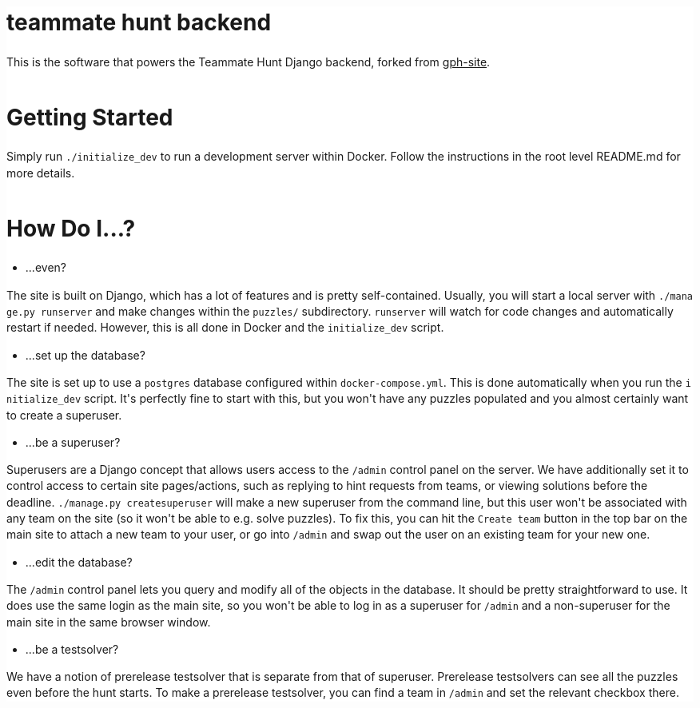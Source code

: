 # teammate hunt backend

This is the software that powers the Teammate Hunt Django backend, forked from
[gph-site](https://github.com/galacticpuzzlehunt/gph-site).

# Getting Started

Simply run `./initialize_dev` to run a development server within Docker.
Follow the instructions in the root level README.md for more details.

# How Do I...?

- ...even?

The site is built on Django, which has a lot of features and is pretty
self-contained. Usually, you will start a local server with
`./manage.py runserver` and make changes within the `puzzles/` subdirectory.
`runserver` will watch for code changes and automatically restart if needed.
However, this is all done in Docker and the `initialize_dev` script.

- ...set up the database?

The site is set up to use a `postgres` database configured within
`docker-compose.yml`. This is done automatically when you run the
`initialize_dev` script. It's perfectly fine to start with this, but you won't
have any puzzles populated and you almost certainly want to create a superuser.

- ...be a superuser?

Superusers are a Django concept that allows users access to the `/admin` control
panel on the server. We have additionally set it to control access to certain
site pages/actions, such as replying to hint requests from teams, or viewing
solutions before the deadline. `./manage.py createsuperuser` will make a new
superuser from the command line, but this user won't be associated with any team
on the site (so it won't be able to e.g. solve puzzles). To fix this, you can
hit the `Create team` button in the top bar on the main site to attach a new
team to your user, or go into `/admin` and swap out the user on an existing team
for your new one.

- ...edit the database?

The `/admin` control panel lets you query and modify all of the objects in the
database. It should be pretty straightforward to use. It does use the same login
as the main site, so you won't be able to log in as a superuser for `/admin` and
a non-superuser for the main site in the same browser window.

- ...be a testsolver?

We have a notion of prerelease testsolver that is separate from that of
superuser. Prerelease testsolvers can see all the puzzles even before the hunt
starts. To make a prerelease testsolver, you can find a team in `/admin` and set
the relevant checkbox there.
